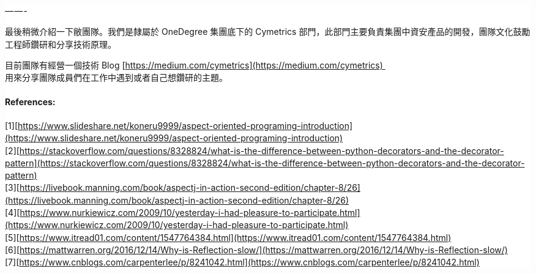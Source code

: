 — — -

最後稍微介紹一下敝團隊。我們是隸屬於 OneDegree 集團底下的 Cymetrics 部門，此部門主要負責集團中資安產品的開發，團隊文化鼓勵工程師鑽研和分享技術原理。

目前團隊有經營一個技術 Blog [https://medium.com/cymetrics](https://medium.com/cymetrics)   
用來分享團隊成員們在工作中遇到或者自己想鑽研的主題。

#### References:

\[1\][https://www.slideshare.net/koneru9999/aspect-oriented-programing-introduction](https://www.slideshare.net/koneru9999/aspect-oriented-programing-introduction)  
\[2\][https://stackoverflow.com/questions/8328824/what-is-the-difference-between-python-decorators-and-the-decorator-pattern](https://stackoverflow.com/questions/8328824/what-is-the-difference-between-python-decorators-and-the-decorator-pattern)  
\[3\][https://livebook.manning.com/book/aspectj-in-action-second-edition/chapter-8/26](https://livebook.manning.com/book/aspectj-in-action-second-edition/chapter-8/26)  
\[4\][https://www.nurkiewicz.com/2009/10/yesterday-i-had-pleasure-to-participate.html](https://www.nurkiewicz.com/2009/10/yesterday-i-had-pleasure-to-participate.html)  
\[5\][https://www.itread01.com/content/1547764384.html](https://www.itread01.com/content/1547764384.html)  
\[6\][https://mattwarren.org/2016/12/14/Why-is-Reflection-slow/](https://mattwarren.org/2016/12/14/Why-is-Reflection-slow/)  
\[7\][https://www.cnblogs.com/carpenterlee/p/8241042.html](https://www.cnblogs.com/carpenterlee/p/8241042.html)
